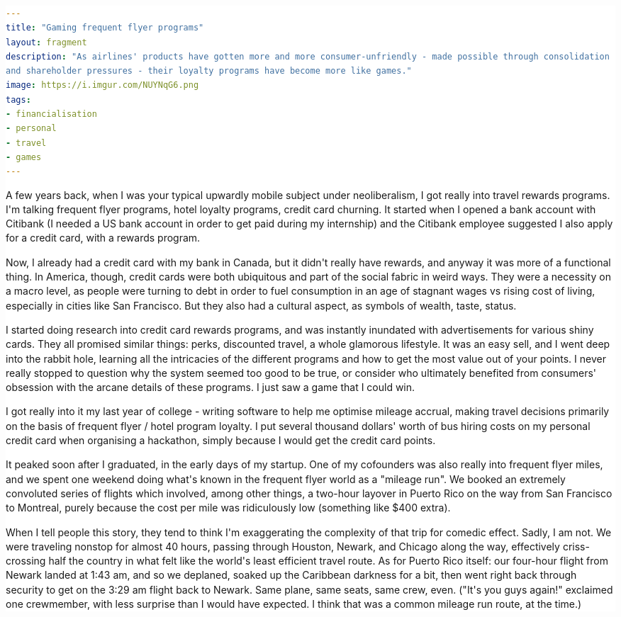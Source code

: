 ```yaml
---
title: "Gaming frequent flyer programs"
layout: fragment
description: "As airlines' products have gotten more and more consumer-unfriendly - made possible through consolidation and shareholder pressures - their loyalty programs have become more like games."
image: https://i.imgur.com/NUYNqG6.png
tags:
- financialisation
- personal
- travel
- games
---
```


A few years back, when I was your typical upwardly mobile subject under neoliberalism, I got really into travel rewards programs. I'm talking frequent flyer programs, hotel loyalty programs, credit card churning. It started when I opened a bank account with Citibank (I needed a US bank account in order to get paid during my internship) and the Citibank employee suggested I also apply for a credit card, with a rewards program.

Now, I already had a credit card with my bank in Canada, but it didn't really have rewards, and anyway it was more of a functional thing. In America, though, credit cards were both ubiquitous and part of the social fabric in weird ways. They were a necessity on a macro level, as people were turning to debt in order to fuel consumption in an age of stagnant wages vs rising cost of living, especially in cities like San Francisco. But they also had a cultural aspect, as symbols of wealth, taste, status.

I started doing research into credit card rewards programs, and was instantly inundated with advertisements for various shiny cards. They all promised similar things: perks, discounted travel, a whole glamorous lifestyle. It was an easy sell, and I went deep into the rabbit hole, learning all the intricacies of the different programs and how to get the most value out of your points. I never really stopped to question why the system seemed too good to be true, or consider who ultimately benefited from consumers' obsession with the arcane details of these programs. I just saw a game that I could win.

I got really into it my last year of college - writing software to help me optimise mileage accrual, making travel decisions primarily on the basis of frequent flyer / hotel program loyalty. I put several thousand dollars' worth of bus hiring costs on my personal credit card when organising a hackathon, simply because I would get the credit card points.

It peaked soon after I graduated, in the early days of my startup. One of my cofounders was also really into frequent flyer miles, and we spent one weekend doing what's known in the frequent flyer world as a "mileage run". We booked an extremely convoluted series of flights which involved, among other things, a two-hour layover in Puerto Rico on the way from San Francisco to Montreal, purely because the cost per mile was ridiculously low (something like $400 extra).

When I tell people this story, they tend to think I'm exaggerating the complexity of that trip for comedic effect. Sadly, I am not. We were traveling nonstop for almost 40 hours, passing through Houston, Newark, and Chicago along the way, effectively criss-crossing half the country in what felt like the world's least efficient travel route. As for Puerto Rico itself: our four-hour flight from Newark landed at 1:43 am, and so we deplaned, soaked up the Caribbean darkness for a bit, then went right back through security to get on the 3:29 am flight back to Newark. Same plane, same seats, same crew, even. ("It's you guys again!" exclaimed one crewmember, with less surprise than I would have expected. I think that was a common mileage run route, at the time.)
